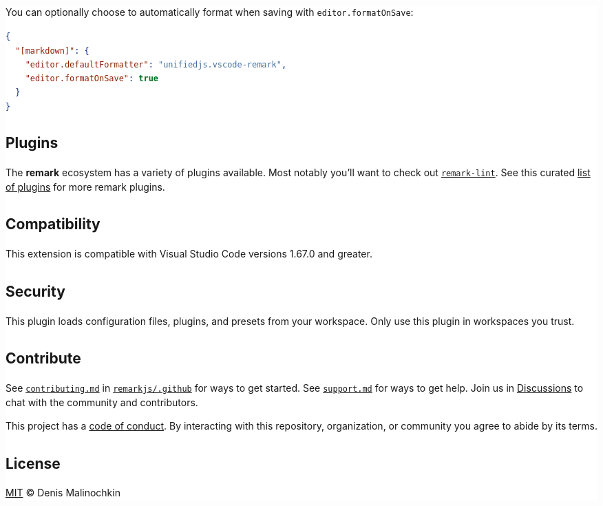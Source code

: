 You can optionally choose to automatically format when saving with
`editor.formatOnSave`:

```json
{
  "[markdown]": {
    "editor.defaultFormatter": "unifiedjs.vscode-remark",
    "editor.formatOnSave": true
  }
}
```

## Plugins

The **remark** ecosystem has a variety of plugins available.
Most notably you’ll want to check out [`remark-lint`][remark-lint].
See this curated [list of plugins][list-of-plugins] for more remark plugins.

## Compatibility

This extension is compatible with Visual Studio Code versions 1.67.0 and
greater.

## Security

This plugin loads configuration files, plugins, and presets from your workspace.
Only use this plugin in workspaces you trust.

## Contribute

See [`contributing.md`][contributing] in [`remarkjs/.github`][health] for ways
to get started.
See [`support.md`][support] for ways to get help.
Join us in [Discussions][chat] to chat with the community and contributors.

This project has a [code of conduct][coc].
By interacting with this repository, organization, or community you agree to
abide by its terms.

## License

[MIT][license] © Denis Malinochkin



[build-badge]: https://github.com/remarkjs/vscode-remark/workflows/main/badge.svg

[build]: https://github.com/remarkjs/vscode-remark/actions

[configuration-file]: #configuration-file

[downloads-badge]: https://img.shields.io/visual-studio-marketplace/d/unifiedjs.vscode-remark

[chat-badge]: https://img.shields.io/badge/chat-discussions-success.svg

[chat]: https://github.com/remarkjs/remark/discussions

[sponsors-badge]: https://opencollective.com/unified/sponsors/badge.svg

[backers-badge]: https://opencollective.com/unified/backers/badge.svg

[health]: https://github.com/remarkjs/.github

[contributing]: https://github.com/remarkjs/.github/blob/main/contributing.md

[support]: https://github.com/remarkjs/.github/blob/main/support.md

[coc]: https://github.com/remarkjs/.github/blob/main/code-of-conduct.md

[collective]: https://opencollective.com/unified

[license]: license


[file-logo]: https://raw.githubusercontent.com/remarkjs/remark/1f338e72/logo.svg?sanitize=true
[github-mdast-utilities]: https://github.com/syntax-tree/mdast#list-of-utilities
[github-rehype-plugins]: https://github.com/rehypejs/rehype/blob/main/doc/plugins.md#list-of-plugins
[github-remark]: https://github.com/remarkjs/remark
[github-remark-awesome-remark]: https://github.com/remarkjs/awesome-remark
[github-remark-directive]: https://github.com/remarkjs/remark-directive
[github-topic-remark-plugin]: https://github.com/topics/remark-plugin
[github-unified-args-use]: https://github.com/unifiedjs/unified-args#--use-plugin
[github-unified-engine-config-files]: https://github.com/unifiedjs/unified-engine#config-files
[github-unified-plugin]: https://github.com/unifiedjs/unified#plugin
[github-unified-use]: https://github.com/unifiedjs/unified#processoruseplugin-options
[github-unist-utilities]: https://github.com/syntax-tree/unist#unist-utilities
[github-vfile-utilities]: https://github.com/vfile/vfile#list-of-utilities
[health-discussions]: https://github.com/remarkjs/remark/discussions
[unifiedjs-create-a-plugin]: https://unifiedjs.com/learn/guide/create-a-remark-plugin/
[releases]: https://github.com/remarkjs/vscode-remark/releases
[marketplace]: https://marketplace.visualstudio.com/items?itemName=unifiedjs.vscode-remark
[remark-lint]: https://github.com/remarkjs/remark-lint
[remark]: https://github.com/remarkjs/remark
[remark-cli]: https://github.com/remarkjs/remark/tree/main/packages/remark-cli
[list-of-plugins]: https://github.com/remarkjs/remark/blob/main/doc/plugins.md